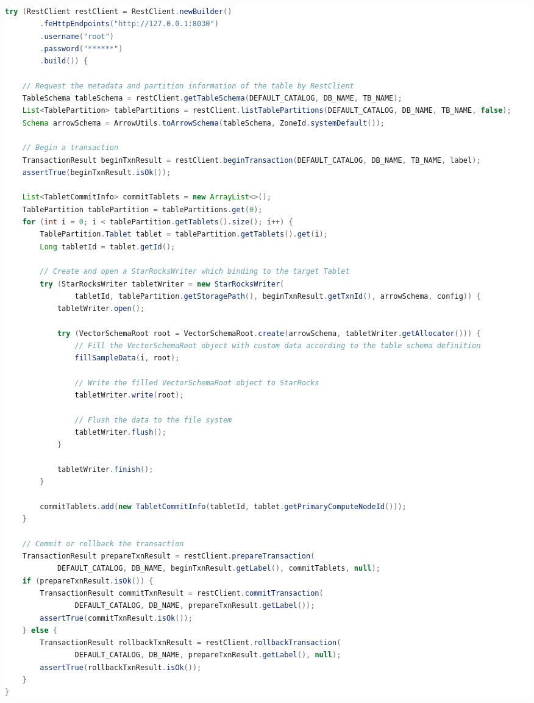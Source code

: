 ```java
try (RestClient restClient = RestClient.newBuilder()
        .feHttpEndpoints("http://127.0.0.1:8030")
        .username("root")
        .password("******")
        .build()) {

    // Request the metadata and partition information of the table by RestClient
    TableSchema tableSchema = restClient.getTableSchema(DEFAULT_CATALOG, DB_NAME, TB_NAME);
    List<TablePartition> tablePartitions = restClient.listTablePartitions(DEFAULT_CATALOG, DB_NAME, TB_NAME, false);
    Schema arrowSchema = ArrowUtils.toArrowSchema(tableSchema, ZoneId.systemDefault());

    // Begin a transaction
    TransactionResult beginTxnResult = restClient.beginTransaction(DEFAULT_CATALOG, DB_NAME, TB_NAME, label);
    assertTrue(beginTxnResult.isOk());

    List<TabletCommitInfo> commitTablets = new ArrayList<>();
    TablePartition tablePartition = tablePartitions.get(0);
    for (int i = 0; i < tablePartition.getTablets().size(); i++) {
        TablePartition.Tablet tablet = tablePartition.getTablets().get(i);
        Long tabletId = tablet.getId();

        // Create and open a StarRocksWriter which binding to the target Tablet
        try (StarRocksWriter tabletWriter = new StarRocksWriter(
                tabletId, tablePartition.getStoragePath(), beginTxnResult.getTxnId(), arrowSchema, config)) {
            tabletWriter.open();

            try (VectorSchemaRoot root = VectorSchemaRoot.create(arrowSchema, tabletWriter.getAllocator())) {
                // Fill the VectorSchemaRoot object with custom data according to the table schema definition
                fillSampleData(i, root);

                // Write the filled VectorSchemaRoot object to StarRocks
                tabletWriter.write(root);

                // Flush the data to the file system
                tabletWriter.flush();
            }

            tabletWriter.finish();
        }

        commitTablets.add(new TabletCommitInfo(tabletId, tablet.getPrimaryComputeNodeId()));
    }

    // Commit or rollback the transaction
    TransactionResult prepareTxnResult = restClient.prepareTransaction(
            DEFAULT_CATALOG, DB_NAME, beginTxnResult.getLabel(), commitTablets, null);
    if (prepareTxnResult.isOk()) {
        TransactionResult commitTxnResult = restClient.commitTransaction(
                DEFAULT_CATALOG, DB_NAME, prepareTxnResult.getLabel());
        assertTrue(commitTxnResult.isOk());
    } else {
        TransactionResult rollbackTxnResult = restClient.rollbackTransaction(
                DEFAULT_CATALOG, DB_NAME, prepareTxnResult.getLabel(), null);
        assertTrue(rollbackTxnResult.isOk());
    }
}
```
